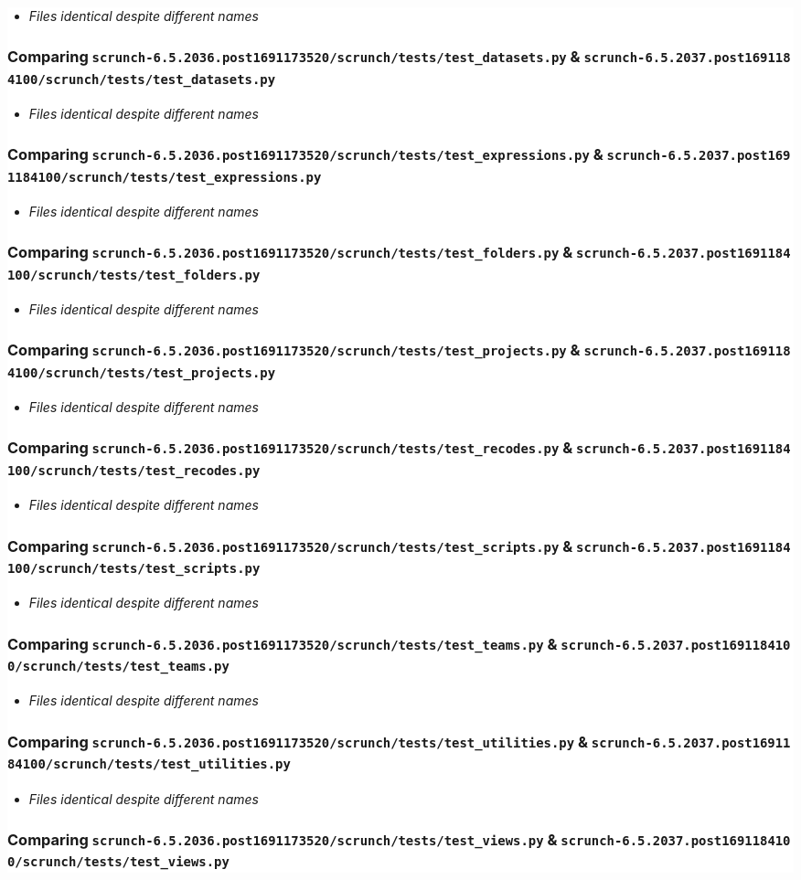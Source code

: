  * *Files identical despite different names*

### Comparing `scrunch-6.5.2036.post1691173520/scrunch/tests/test_datasets.py` & `scrunch-6.5.2037.post1691184100/scrunch/tests/test_datasets.py`

 * *Files identical despite different names*

### Comparing `scrunch-6.5.2036.post1691173520/scrunch/tests/test_expressions.py` & `scrunch-6.5.2037.post1691184100/scrunch/tests/test_expressions.py`

 * *Files identical despite different names*

### Comparing `scrunch-6.5.2036.post1691173520/scrunch/tests/test_folders.py` & `scrunch-6.5.2037.post1691184100/scrunch/tests/test_folders.py`

 * *Files identical despite different names*

### Comparing `scrunch-6.5.2036.post1691173520/scrunch/tests/test_projects.py` & `scrunch-6.5.2037.post1691184100/scrunch/tests/test_projects.py`

 * *Files identical despite different names*

### Comparing `scrunch-6.5.2036.post1691173520/scrunch/tests/test_recodes.py` & `scrunch-6.5.2037.post1691184100/scrunch/tests/test_recodes.py`

 * *Files identical despite different names*

### Comparing `scrunch-6.5.2036.post1691173520/scrunch/tests/test_scripts.py` & `scrunch-6.5.2037.post1691184100/scrunch/tests/test_scripts.py`

 * *Files identical despite different names*

### Comparing `scrunch-6.5.2036.post1691173520/scrunch/tests/test_teams.py` & `scrunch-6.5.2037.post1691184100/scrunch/tests/test_teams.py`

 * *Files identical despite different names*

### Comparing `scrunch-6.5.2036.post1691173520/scrunch/tests/test_utilities.py` & `scrunch-6.5.2037.post1691184100/scrunch/tests/test_utilities.py`

 * *Files identical despite different names*

### Comparing `scrunch-6.5.2036.post1691173520/scrunch/tests/test_views.py` & `scrunch-6.5.2037.post1691184100/scrunch/tests/test_views.py`
